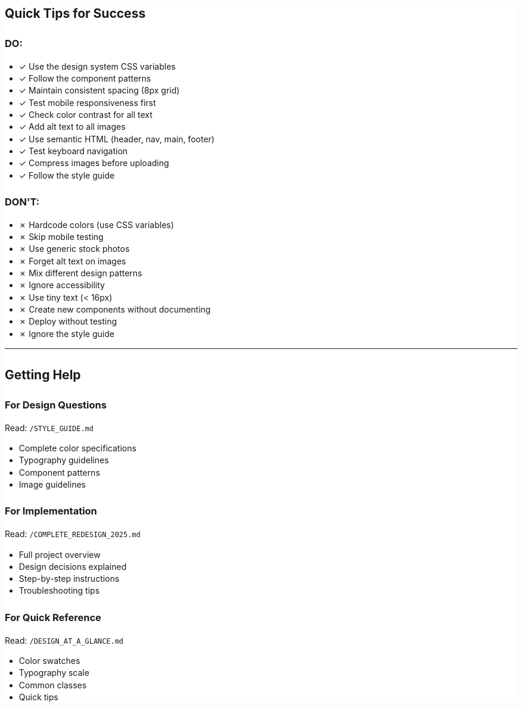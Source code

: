 
## Quick Tips for Success

### DO:
- ✓ Use the design system CSS variables
- ✓ Follow the component patterns
- ✓ Maintain consistent spacing (8px grid)
- ✓ Test mobile responsiveness first
- ✓ Check color contrast for all text
- ✓ Add alt text to all images
- ✓ Use semantic HTML (header, nav, main, footer)
- ✓ Test keyboard navigation
- ✓ Compress images before uploading
- ✓ Follow the style guide

### DON'T:
- ✗ Hardcode colors (use CSS variables)
- ✗ Skip mobile testing
- ✗ Use generic stock photos
- ✗ Forget alt text on images
- ✗ Mix different design patterns
- ✗ Ignore accessibility
- ✗ Use tiny text (< 16px)
- ✗ Create new components without documenting
- ✗ Deploy without testing
- ✗ Ignore the style guide

---

## Getting Help

### For Design Questions
Read: `/STYLE_GUIDE.md`
- Complete color specifications
- Typography guidelines
- Component patterns
- Image guidelines

### For Implementation
Read: `/COMPLETE_REDESIGN_2025.md`
- Full project overview
- Design decisions explained
- Step-by-step instructions
- Troubleshooting tips

### For Quick Reference
Read: `/DESIGN_AT_A_GLANCE.md`
- Color swatches
- Typography scale
- Common classes
- Quick tips

